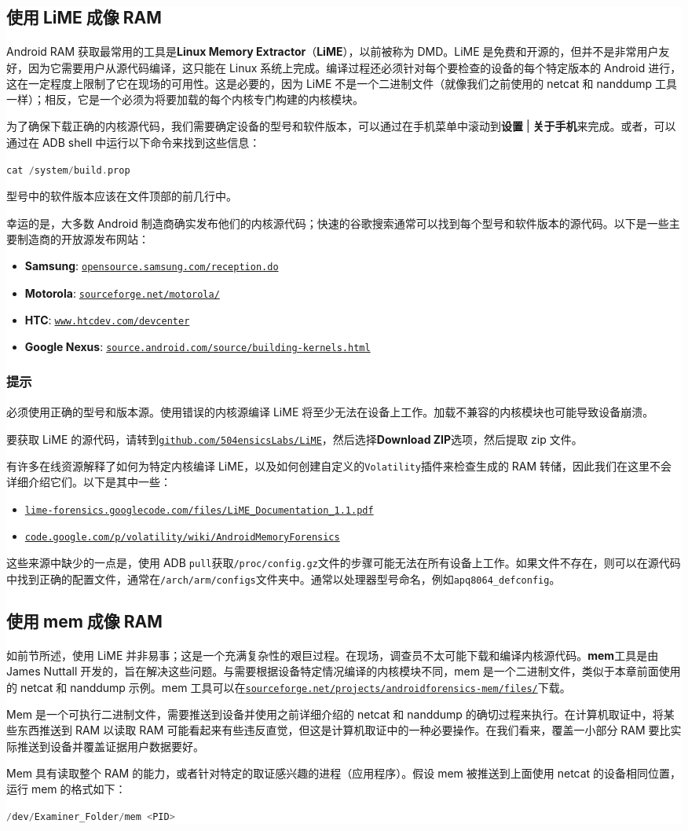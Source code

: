 ## 使用 LiME 成像 RAM

Android RAM 获取最常用的工具是**Linux Memory Extractor**（**LiME**），以前被称为 DMD。LiME 是免费和开源的，但并不是非常用户友好，因为它需要用户从源代码编译，这只能在 Linux 系统上完成。编译过程还必须针对每个要检查的设备的每个特定版本的 Android 进行，这在一定程度上限制了它在现场的可用性。这是必要的，因为 LiME 不是一个二进制文件（就像我们之前使用的 netcat 和 nanddump 工具一样）；相反，它是一个必须为将要加载的每个内核专门构建的内核模块。

为了确保下载正确的内核源代码，我们需要确定设备的型号和软件版本，可以通过在手机菜单中滚动到**设置** | **关于手机**来完成。或者，可以通过在 ADB shell 中运行以下命令来找到这些信息：

```kt
cat /system/build.prop

```

型号中的软件版本应该在文件顶部的前几行中。

幸运的是，大多数 Android 制造商确实发布他们的内核源代码；快速的谷歌搜索通常可以找到每个型号和软件版本的源代码。以下是一些主要制造商的开放源发布网站：

+   **Samsung**: [`opensource.samsung.com/reception.do`](http://opensource.samsung.com/reception.do)

+   **Motorola**: [`sourceforge.net/motorola/`](http://sourceforge.net/motorola/)

+   **HTC**: [`www.htcdev.com/devcenter`](http://www.htcdev.com/devcenter)

+   **Google Nexus**: [`source.android.com/source/building-kernels.html`](https://source.android.com/source/building-kernels.html)

### 提示

必须使用正确的型号和版本源。使用错误的内核源编译 LiME 将至少无法在设备上工作。加载不兼容的内核模块也可能导致设备崩溃。

要获取 LiME 的源代码，请转到[`github.com/504ensicsLabs/LiME`](https://github.com/504ensicsLabs/LiME)，然后选择**Download ZIP**选项，然后提取 zip 文件。

有许多在线资源解释了如何为特定内核编译 LiME，以及如何创建自定义的`Volatility`插件来检查生成的 RAM 转储，因此我们在这里不会详细介绍它们。以下是其中一些：

+   [`lime-forensics.googlecode.com/files/LiME_Documentation_1.1.pdf`](http://lime-forensics.googlecode.com/files/LiME_Documentation_1.1.pdf)

+   [`code.google.com/p/volatility/wiki/AndroidMemoryForensics`](https://code.google.com/p/volatility/wiki/AndroidMemoryForensics)

这些来源中缺少的一点是，使用 ADB `pull`获取`/proc/config.gz`文件的步骤可能无法在所有设备上工作。如果文件不存在，则可以在源代码中找到正确的配置文件，通常在`/arch/arm/configs`文件夹中。通常以处理器型号命名，例如`apq8064_defconfig`。

## 使用 mem 成像 RAM

如前节所述，使用 LiME 并非易事；这是一个充满复杂性的艰巨过程。在现场，调查员不太可能下载和编译内核源代码。**mem**工具是由 James Nuttall 开发的，旨在解决这些问题。与需要根据设备特定情况编译的内核模块不同，mem 是一个二进制文件，类似于本章前面使用的 netcat 和 nanddump 示例。mem 工具可以在[`sourceforge.net/projects/androidforensics-mem/files/`](http://sourceforge.net/projects/androidforensics-mem/files/)下载。

Mem 是一个可执行二进制文件，需要推送到设备并使用之前详细介绍的 netcat 和 nanddump 的确切过程来执行。在计算机取证中，将某些东西推送到 RAM 以读取 RAM 可能看起来有些违反直觉，但这是计算机取证中的一种必要操作。在我们看来，覆盖一小部分 RAM 要比实际推送到设备并覆盖证据用户数据要好。

Mem 具有读取整个 RAM 的能力，或者针对特定的取证感兴趣的进程（应用程序）。假设 mem 被推送到上面使用 netcat 的设备相同位置，运行 mem 的格式如下：

```kt
/dev/Examiner_Folder/mem <PID>

```

